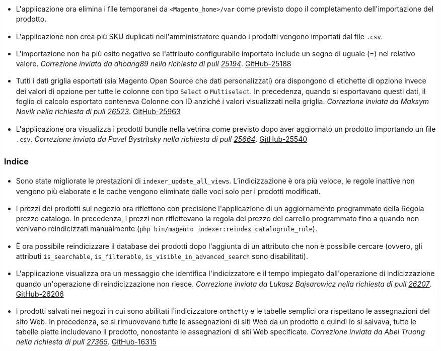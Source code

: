 

* L&#39;applicazione ora elimina i file temporanei da `<Magento_home>/var` come previsto dopo il completamento dell&#39;importazione del prodotto.



* L&#39;applicazione non crea più SKU duplicati nell&#39;amministratore quando i prodotti vengono importati dal file `.csv`.



* L&#39;importazione non ha più esito negativo se l&#39;attributo configurabile importato include un segno di uguale (=) nel relativo valore. _Correzione inviata da dhoang89 nella richiesta di pull [25194](https://github.com/magento/magento2/pull/25194)_. [GitHub-25188](https://github.com/magento/magento2/issues/25188)



* Tutti i dati griglia esportati (sia Magento Open Source che dati personalizzati) ora dispongono di etichette di opzione invece dei valori di opzione per tutte le colonne con tipo `Select` o `Multiselect`. In precedenza, quando si esportavano questi dati, il foglio di calcolo esportato conteneva Colonne con ID anziché i valori visualizzati nella griglia. _Correzione inviata da Maksym Novik nella richiesta di pull [26523](https://github.com/magento/magento2/pull/26523)_. [GitHub-25963](https://github.com/magento/magento2/issues/25963)



* L&#39;applicazione ora visualizza i prodotti bundle nella vetrina come previsto dopo aver aggiornato un prodotto importando un file `.csv`. _Correzione inviata da Pavel Bystritsky nella richiesta di pull [25664](https://github.com/magento/magento2/pull/25664)_. [GitHub-25540](https://github.com/magento/magento2/issues/25540)

### Indice



* Sono state migliorate le prestazioni di `indexer_update_all_views`. L’indicizzazione è ora più veloce, le regole inattive non vengono più elaborate e le cache vengono eliminate dalle voci solo per i prodotti modificati.



* I prezzi dei prodotti sul negozio ora riflettono con precisione l&#39;applicazione di un aggiornamento programmato della Regola prezzo catalogo. In precedenza, i prezzi non riflettevano la regola del prezzo del carrello programmato fino a quando non venivano reindicizzati manualmente (`php bin/magento indexer:reindex catalogrule_rule`).



* È ora possibile reindicizzare il database dei prodotti dopo l&#39;aggiunta di un attributo che non è possibile cercare (ovvero, gli attributi `is_searchable`, `is_filterable`, `is_visible_in_advanced_search` sono disabilitati).



* L&#39;applicazione visualizza ora un messaggio che identifica l&#39;indicizzatore e il tempo impiegato dall&#39;operazione di indicizzazione quando un&#39;operazione di reindicizzazione non riesce. _Correzione inviata da Lukasz Bajsarowicz nella richiesta di pull [26207](https://github.com/magento/magento2/pull/26207)_. [GitHub-26206](https://github.com/magento/magento2/issues/26206)



* I prodotti salvati nei negozi in cui sono abilitati l&#39;indicizzatore `onthefly` e le tabelle semplici ora rispettano le assegnazioni del sito Web. In precedenza, se si rimuovevano tutte le assegnazioni di siti Web da un prodotto e quindi lo si salvava, tutte le tabelle piatte includevano il prodotto, nonostante le assegnazioni di siti Web specificate.  _Correzione inviata da Abel Truong nella richiesta di pull [27365](https://github.com/magento/magento2/pull/27365)_. [GitHub-16315](https://github.com/magento/magento2/issues/16315)
